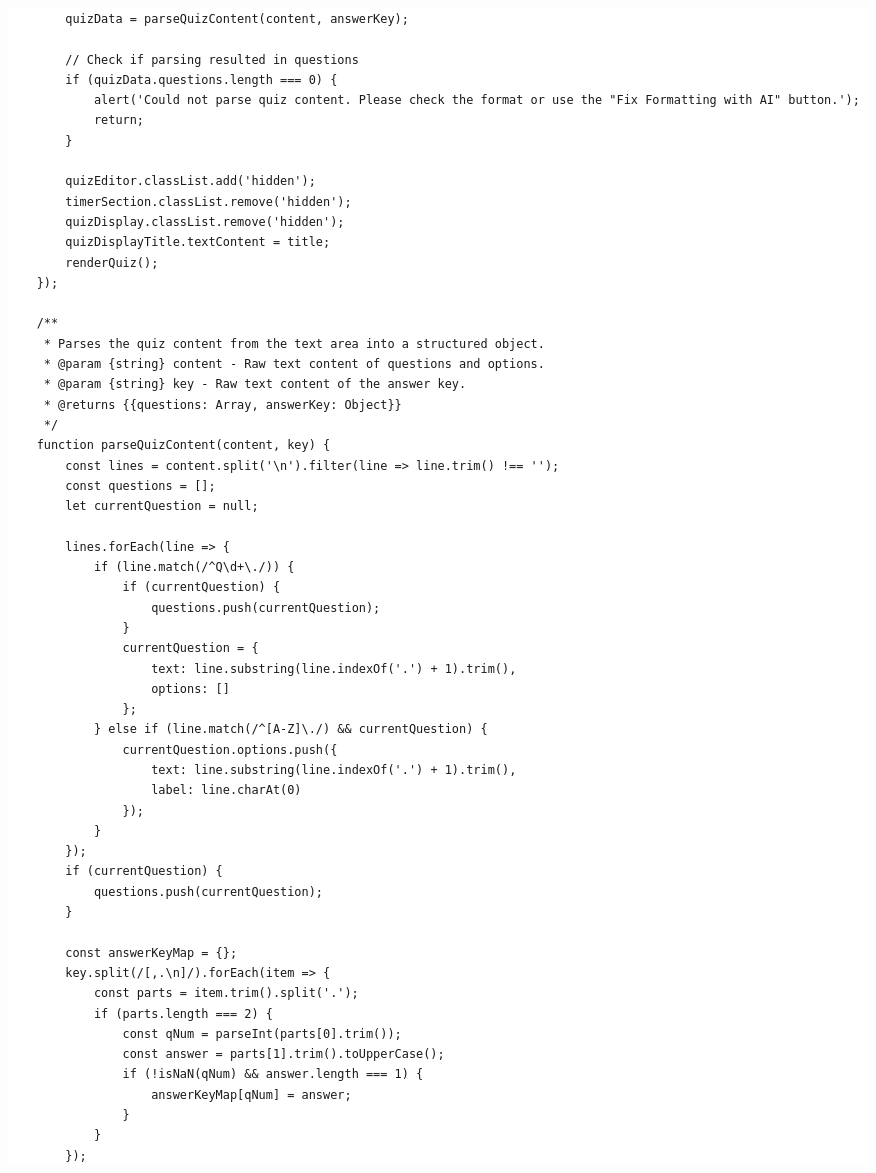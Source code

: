             quizData = parseQuizContent(content, answerKey);
            
            // Check if parsing resulted in questions
            if (quizData.questions.length === 0) {
                alert('Could not parse quiz content. Please check the format or use the "Fix Formatting with AI" button.');
                return;
            }

            quizEditor.classList.add('hidden');
            timerSection.classList.remove('hidden');
            quizDisplay.classList.remove('hidden');
            quizDisplayTitle.textContent = title;
            renderQuiz();
        });

        /**
         * Parses the quiz content from the text area into a structured object.
         * @param {string} content - Raw text content of questions and options.
         * @param {string} key - Raw text content of the answer key.
         * @returns {{questions: Array, answerKey: Object}}
         */
        function parseQuizContent(content, key) {
            const lines = content.split('\n').filter(line => line.trim() !== '');
            const questions = [];
            let currentQuestion = null;

            lines.forEach(line => {
                if (line.match(/^Q\d+\./)) {
                    if (currentQuestion) {
                        questions.push(currentQuestion);
                    }
                    currentQuestion = {
                        text: line.substring(line.indexOf('.') + 1).trim(),
                        options: []
                    };
                } else if (line.match(/^[A-Z]\./) && currentQuestion) {
                    currentQuestion.options.push({
                        text: line.substring(line.indexOf('.') + 1).trim(),
                        label: line.charAt(0)
                    });
                }
            });
            if (currentQuestion) {
                questions.push(currentQuestion);
            }

            const answerKeyMap = {};
            key.split(/[,.\n]/).forEach(item => {
                const parts = item.trim().split('.');
                if (parts.length === 2) {
                    const qNum = parseInt(parts[0].trim());
                    const answer = parts[1].trim().toUpperCase();
                    if (!isNaN(qNum) && answer.length === 1) {
                        answerKeyMap[qNum] = answer;
                    }
                }
            });
